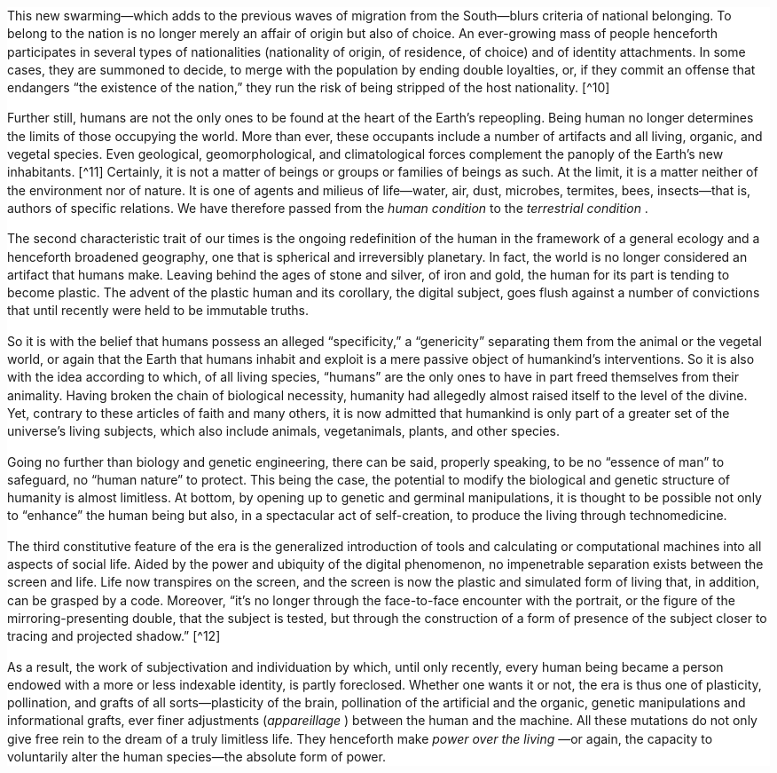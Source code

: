 This new swarming—which adds to the previous waves of migration from the South—blurs criteria of national belonging. To belong to the nation is no longer merely an affair of origin but also of choice. An ever-growing mass of people henceforth participates in several types of nationalities (nationality of origin, of residence, of choice) and of identity attachments. In some cases, they are summoned to decide, to merge with the population by ending double loyalties, or, if they commit an offense that endangers “the existence of the nation,” they run the risk of being stripped of the host nationality. [^10]

Further still, humans are not the only ones to be found at the heart of the Earth’s repeopling. Being human no longer determines the limits of those occupying the world. More than ever, these occupants include a number of artifacts and all living, organic, and vegetal species. Even geological, geomorphological, and climatological forces complement the panoply of the Earth’s new inhabitants. [^11] Certainly, it is not a matter of beings or groups or families of beings as such. At the limit, it is a matter neither of the environment nor of nature. It is one of agents and milieus of life—water, air, dust, microbes, termites, bees, insects—that is, authors of specific relations. We have therefore passed from the _human condition_ to the _terrestrial condition_ .

The second characteristic trait of our times is the ongoing redefinition of the human in the framework of a general ecology and a henceforth broadened geography, one that is spherical and irreversibly planetary. In fact, the world is no longer considered an artifact that humans make. Leaving behind the ages of stone and silver, of iron and gold, the human for its part is tending to become plastic. The advent of the plastic human and its corollary, the digital subject, goes flush against a number of convictions that until recently were held to be immutable truths.

So it is with the belief that humans possess an alleged “specificity,” a “genericity” separating them from the animal or the vegetal world, or again that the Earth that humans inhabit and exploit is a mere passive object of humankind’s interventions. So it is also with the idea according to which, of all living species, “humans” are the only ones to have in part freed themselves from their animality. Having broken the chain of biological necessity, humanity had allegedly almost raised itself to the level of the divine. Yet, contrary to these articles of faith and many others, it is now admitted that humankind is only part of a greater set of the universe’s living subjects, which also include animals, vegetanimals, plants, and other species.

Going no further than biology and genetic engineering, there can be said, properly speaking, to be no “essence of man” to safeguard, no “human nature” to protect. This being the case, the potential to modify the biological and genetic structure of humanity is almost limitless. At bottom, by opening up to genetic and germinal manipulations, it is thought to be possible not only to “enhance” the human being but also, in a spectacular act of self-creation, to produce the living through technomedicine.

The third constitutive feature of the era is the generalized introduction of tools and calculating or computational machines into all aspects of social life. Aided by the power and ubiquity of the digital phenomenon, no impenetrable separation exists between the screen and life. Life now transpires on the screen, and the screen is now the plastic and simulated form of living that, in addition, can be grasped by a code. Moreover, “it’s no longer through the face-to-face encounter with the portrait, or the figure of the mirroring-presenting double, that the subject is tested, but through the construction of a form of presence of the subject closer to tracing and projected shadow.” [^12]

As a result, the work of subjectivation and individuation by which, until only recently, every human being became a person endowed with a more or less indexable identity, is partly foreclosed. Whether one wants it or not, the era is thus one of plasticity, pollination, and grafts of all sorts—plasticity of the brain, pollination of the artificial and the organic, genetic manipulations and informational grafts, ever finer adjustments (_appareillage_ ) between the human and the machine. All these mutations do not only give free rein to the dream of a truly limitless life. They henceforth make _power over the living_ —or again, the capacity to voluntarily alter the human species—the absolute form of power.

